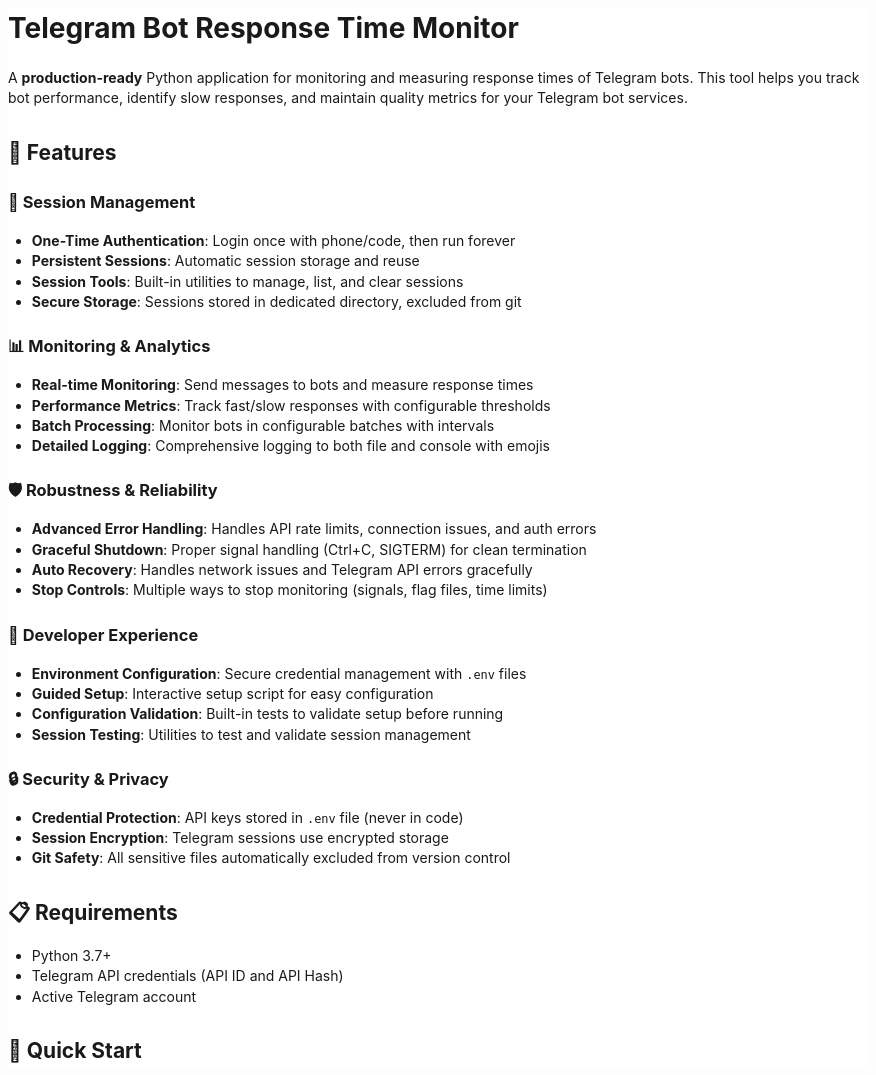 # Telegram Bot Response Time Monitor

A **production-ready** Python application for monitoring and measuring response times of Telegram bots. This tool helps you track bot performance, identify slow responses, and maintain quality metrics for your Telegram bot services.

## 🚀 Features

### 🔄 **Session Management**

- **One-Time Authentication**: Login once with phone/code, then run forever
- **Persistent Sessions**: Automatic session storage and reuse
- **Session Tools**: Built-in utilities to manage, list, and clear sessions
- **Secure Storage**: Sessions stored in dedicated directory, excluded from git

### 📊 **Monitoring & Analytics**

- **Real-time Monitoring**: Send messages to bots and measure response times
- **Performance Metrics**: Track fast/slow responses with configurable thresholds
- **Batch Processing**: Monitor bots in configurable batches with intervals
- **Detailed Logging**: Comprehensive logging to both file and console with emojis

### 🛡️ **Robustness & Reliability**

- **Advanced Error Handling**: Handles API rate limits, connection issues, and auth errors
- **Graceful Shutdown**: Proper signal handling (Ctrl+C, SIGTERM) for clean termination
- **Auto Recovery**: Handles network issues and Telegram API errors gracefully
- **Stop Controls**: Multiple ways to stop monitoring (signals, flag files, time limits)

### 🔧 **Developer Experience**

- **Environment Configuration**: Secure credential management with `.env` files
- **Guided Setup**: Interactive setup script for easy configuration
- **Configuration Validation**: Built-in tests to validate setup before running
- **Session Testing**: Utilities to test and validate session management

### 🔒 **Security & Privacy**

- **Credential Protection**: API keys stored in `.env` file (never in code)
- **Session Encryption**: Telegram sessions use encrypted storage
- **Git Safety**: All sensitive files automatically excluded from version control

## 📋 Requirements

- Python 3.7+
- Telegram API credentials (API ID and API Hash)
- Active Telegram account

## 🚀 Quick Start
